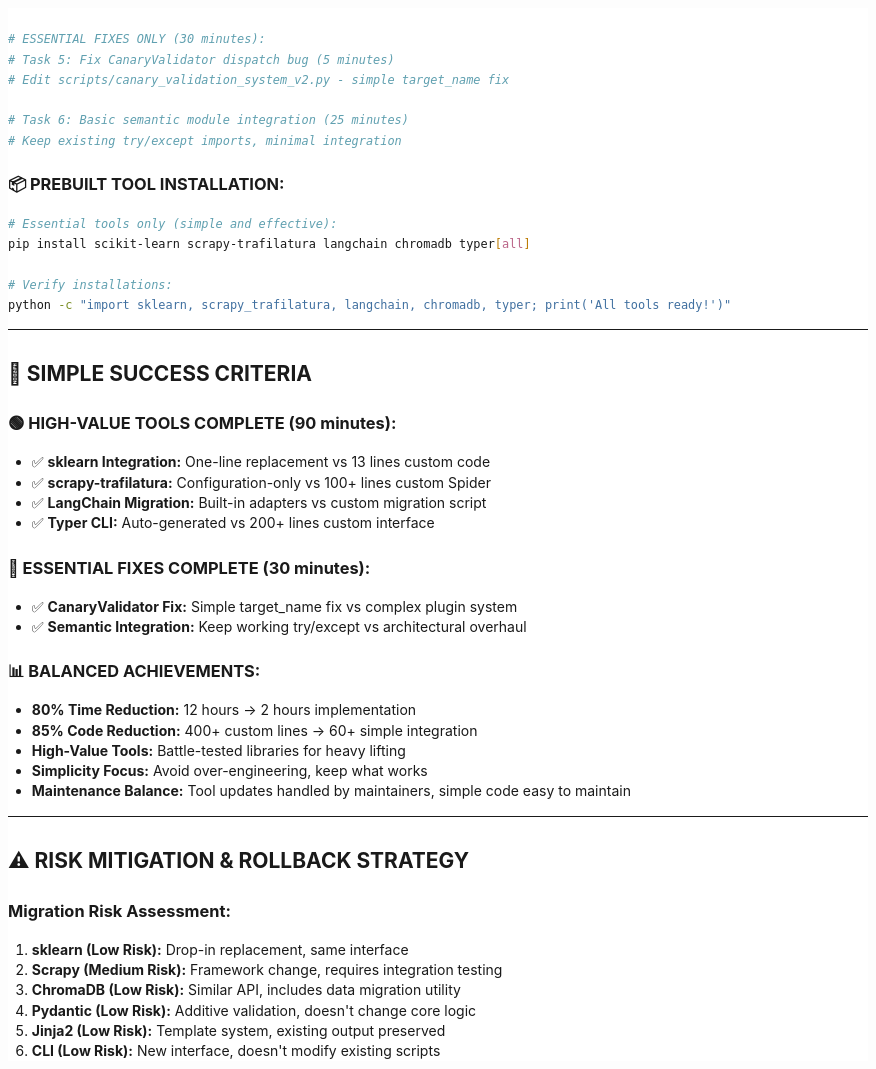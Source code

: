 ```bash

# ESSENTIAL FIXES ONLY (30 minutes):
# Task 5: Fix CanaryValidator dispatch bug (5 minutes)
# Edit scripts/canary_validation_system_v2.py - simple target_name fix

# Task 6: Basic semantic module integration (25 minutes)
# Keep existing try/except imports, minimal integration
```

### **📦 PREBUILT TOOL INSTALLATION:**
```bash
# Essential tools only (simple and effective):
pip install scikit-learn scrapy-trafilatura langchain chromadb typer[all]

# Verify installations:
python -c "import sklearn, scrapy_trafilatura, langchain, chromadb, typer; print('All tools ready!')"
```

---

## 🎯 **SIMPLE SUCCESS CRITERIA**

### **🟢 HIGH-VALUE TOOLS COMPLETE (90 minutes):**
- ✅ **sklearn Integration:** One-line replacement vs 13 lines custom code
- ✅ **scrapy-trafilatura:** Configuration-only vs 100+ lines custom Spider
- ✅ **LangChain Migration:** Built-in adapters vs custom migration script
- ✅ **Typer CLI:** Auto-generated vs 200+ lines custom interface

### **🔴 ESSENTIAL FIXES COMPLETE (30 minutes):**
- ✅ **CanaryValidator Fix:** Simple target_name fix vs complex plugin system
- ✅ **Semantic Integration:** Keep working try/except vs architectural overhaul

### **📊 BALANCED ACHIEVEMENTS:**
- **80% Time Reduction:** 12 hours → 2 hours implementation  
- **85% Code Reduction:** 400+ custom lines → 60+ simple integration
- **High-Value Tools:** Battle-tested libraries for heavy lifting
- **Simplicity Focus:** Avoid over-engineering, keep what works
- **Maintenance Balance:** Tool updates handled by maintainers, simple code easy to maintain

---

## ⚠️ **RISK MITIGATION & ROLLBACK STRATEGY**

### **Migration Risk Assessment:**
1. **sklearn (Low Risk):** Drop-in replacement, same interface
2. **Scrapy (Medium Risk):** Framework change, requires integration testing
3. **ChromaDB (Low Risk):** Similar API, includes data migration utility
4. **Pydantic (Low Risk):** Additive validation, doesn't change core logic
5. **Jinja2 (Low Risk):** Template system, existing output preserved
6. **CLI (Low Risk):** New interface, doesn't modify existing scripts
